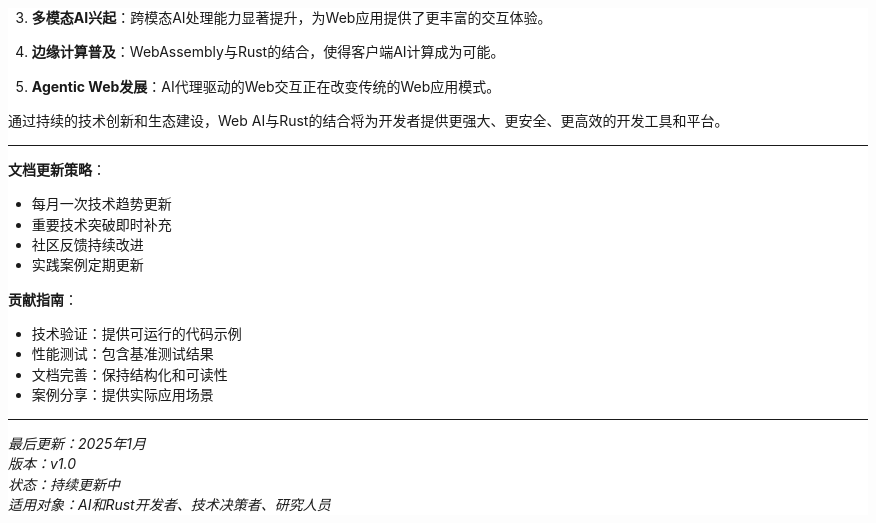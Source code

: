 3. **多模态AI兴起**：跨模态AI处理能力显著提升，为Web应用提供了更丰富的交互体验。

4. **边缘计算普及**：WebAssembly与Rust的结合，使得客户端AI计算成为可能。

5. **Agentic Web发展**：AI代理驱动的Web交互正在改变传统的Web应用模式。

通过持续的技术创新和生态建设，Web AI与Rust的结合将为开发者提供更强大、更安全、更高效的开发工具和平台。

---

**文档更新策略**：

- 每月一次技术趋势更新
- 重要技术突破即时补充
- 社区反馈持续改进
- 实践案例定期更新

**贡献指南**：

- 技术验证：提供可运行的代码示例
- 性能测试：包含基准测试结果
- 文档完善：保持结构化和可读性
- 案例分享：提供实际应用场景

---

*最后更新：2025年1月*  
*版本：v1.0*  
*状态：持续更新中*  
*适用对象：AI和Rust开发者、技术决策者、研究人员*
